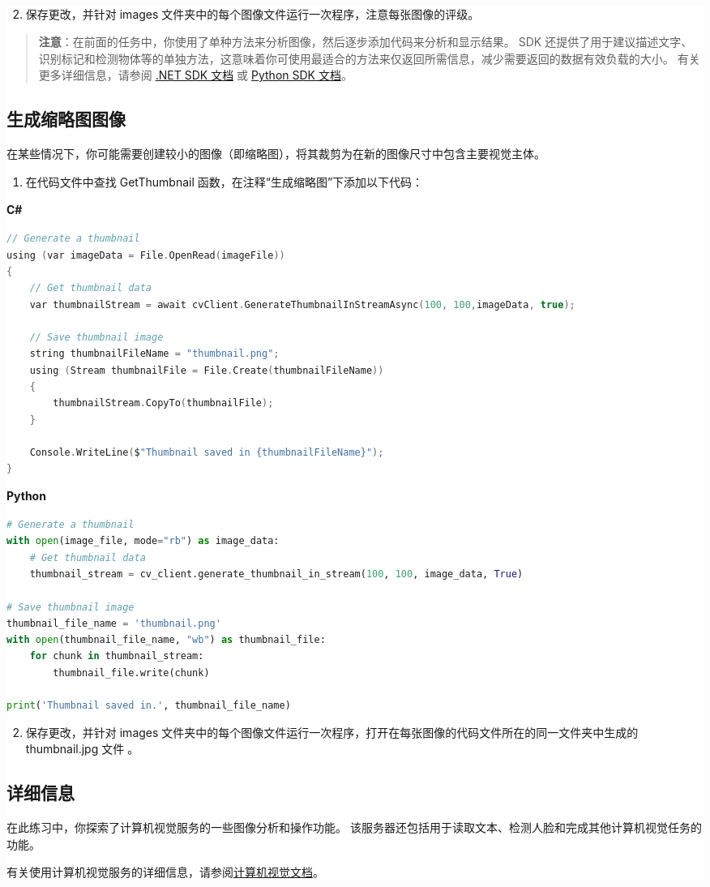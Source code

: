 2. 保存更改，并针对 images 文件夹中的每个图像文件运行一次程序，注意每张图像的评级。

> **注意**：在前面的任务中，你使用了单种方法来分析图像，然后逐步添加代码来分析和显示结果。 SDK 还提供了用于建议描述文字、识别标记和检测物体等的单独方法，这意味着你可使用最适合的方法来仅返回所需信息，减少需要返回的数据有效负载的大小。 有关更多详细信息，请参阅 [.NET SDK 文档](https://docs.microsoft.com/dotnet/api/overview/azure/cognitiveservices/client/computervision?view=azure-dotnet) 或 [Python SDK 文档](https://docs.microsoft.com/python/api/overview/azure/cognitiveservices/computervision?view=azure-python)。

## <a name="generate-a-thumbnail-image"></a>生成缩略图图像

在某些情况下，你可能需要创建较小的图像（即缩略图），将其裁剪为在新的图像尺寸中包含主要视觉主体。

1. 在代码文件中查找 GetThumbnail 函数，在注释“生成缩略图”下添加以下代码：

**C#**

```C
// Generate a thumbnail
using (var imageData = File.OpenRead(imageFile))
{
    // Get thumbnail data
    var thumbnailStream = await cvClient.GenerateThumbnailInStreamAsync(100, 100,imageData, true);

    // Save thumbnail image
    string thumbnailFileName = "thumbnail.png";
    using (Stream thumbnailFile = File.Create(thumbnailFileName))
    {
        thumbnailStream.CopyTo(thumbnailFile);
    }

    Console.WriteLine($"Thumbnail saved in {thumbnailFileName}");
}
```

**Python**

```Python
# Generate a thumbnail
with open(image_file, mode="rb") as image_data:
    # Get thumbnail data
    thumbnail_stream = cv_client.generate_thumbnail_in_stream(100, 100, image_data, True)

# Save thumbnail image
thumbnail_file_name = 'thumbnail.png'
with open(thumbnail_file_name, "wb") as thumbnail_file:
    for chunk in thumbnail_stream:
        thumbnail_file.write(chunk)

print('Thumbnail saved in.', thumbnail_file_name)
```
    
2. 保存更改，并针对 images 文件夹中的每个图像文件运行一次程序，打开在每张图像的代码文件所在的同一文件夹中生成的 thumbnail.jpg 文件 。

## <a name="more-information"></a>详细信息

在此练习中，你探索了计算机视觉服务的一些图像分析和操作功能。 该服务器还包括用于读取文本、检测人脸和完成其他计算机视觉任务的功能。

有关使用计算机视觉服务的详细信息，请参阅[计算机视觉文档](https://docs.microsoft.com/azure/cognitive-services/computer-vision/)。
